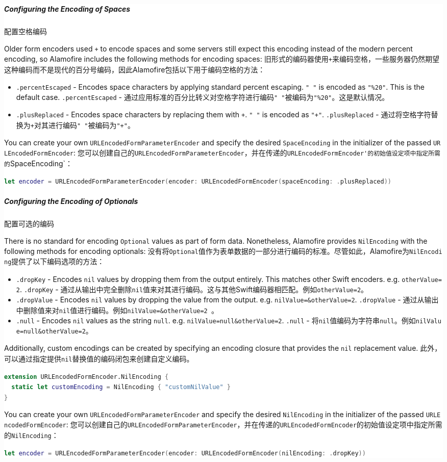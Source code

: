 ##### Configuring the Encoding of Spaces
配置空格编码

Older form encoders used `+` to encode spaces and some servers still expect this encoding instead of the modern percent encoding, so Alamofire includes the following methods for encoding spaces:
旧形式的编码器使用`+`来编码空格，一些服务器仍然期望这种编码而不是现代的百分号编码，因此Alamofire包括以下用于编码空格的方法：

- `.percentEscaped` - Encodes space characters by applying standard percent escaping. `" "` is encoded as  `"%20"`. This is the default case.
`.percentEscaped` - 通过应用标准的百分比转义对空格字符进行编码`" "`被编码为`"%20"`。这是默认情况。

- `.plusReplaced` - Encodes space characters by replacing them with `+`. `" "` is encoded as `"+"`.
`.plusReplaced` - 通过将空格字符替换为`+`对其进行编码`" "`被编码为`"+"`。

You can create your own `URLEncodedFormParameterEncoder` and specify the desired `SpaceEncoding` in the initializer of the passed `URLEncodedFormEncoder`:
您可以创建自己的`URLEncodedFormParameterEncoder`，并在传递的`URLEncodedFormEncoder'的初始值设定项中指定所需的`SpaceEncoding`：

```swift
let encoder = URLEncodedFormParameterEncoder(encoder: URLEncodedFormEncoder(spaceEncoding: .plusReplaced))
```

##### Configuring the Encoding of Optionals
配置可选的编码

There is no standard for encoding `Optional` values as part of form data. Nonetheless, Alamofire provides `NilEncoding` with the following methods for encoding optionals:
没有将`Optional`值作为表单数据的一部分进行编码的标准。尽管如此，Alamofire为`NilEncoding`提供了以下编码选项的方法：

- `.dropKey` - Encodes `nil` values by dropping them from the output entirely. This matches other Swift encoders. e.g. `otherValue=2`.
`.dropKey` - 通过从输出中完全删除`nil`值来对其进行编码。这与其他Swift编码器相匹配。例如`otherValue=2`。
- `.dropValue` - Encodes `nil` values by dropping the value from the output. e.g. `nilValue=&otherValue=2`.
`.dropValue` - 通过从输出中删除值来对`nil`值进行编码。例如`nilValue=&otherValue=2 `。
- `.null` - Encodes `nil` values as the string `null`. e.g. `nilValue=null&otherValue=2`.
`.null` - 将`nil`值编码为字符串`null`。例如`nilValue=null&otherValue=2`。


Additionally, custom encodings can be created by specifying an encoding closure that provides the `nil` replacement value.
此外，可以通过指定提供`nil`替换值的编码闭包来创建自定义编码。

```swift
extension URLEncodedFormEncoder.NilEncoding {
  static let customEncoding = NilEncoding { "customNilValue" }
}
```

You can create your own `URLEncodedFormParameterEncoder` and specify the desired `NilEncoding` in the initializer of the passed `URLEncodedFormEncoder`:
您可以创建自己的`URLEncodedFormParameterEncoder`，并在传递的`URLEncodedFormEncoder`的初始值设定项中指定所需的`NilEncoding`：

```swift
let encoder = URLEncodedFormParameterEncoder(encoder: URLEncodedFormEncoder(nilEncoding: .dropKey))
```
